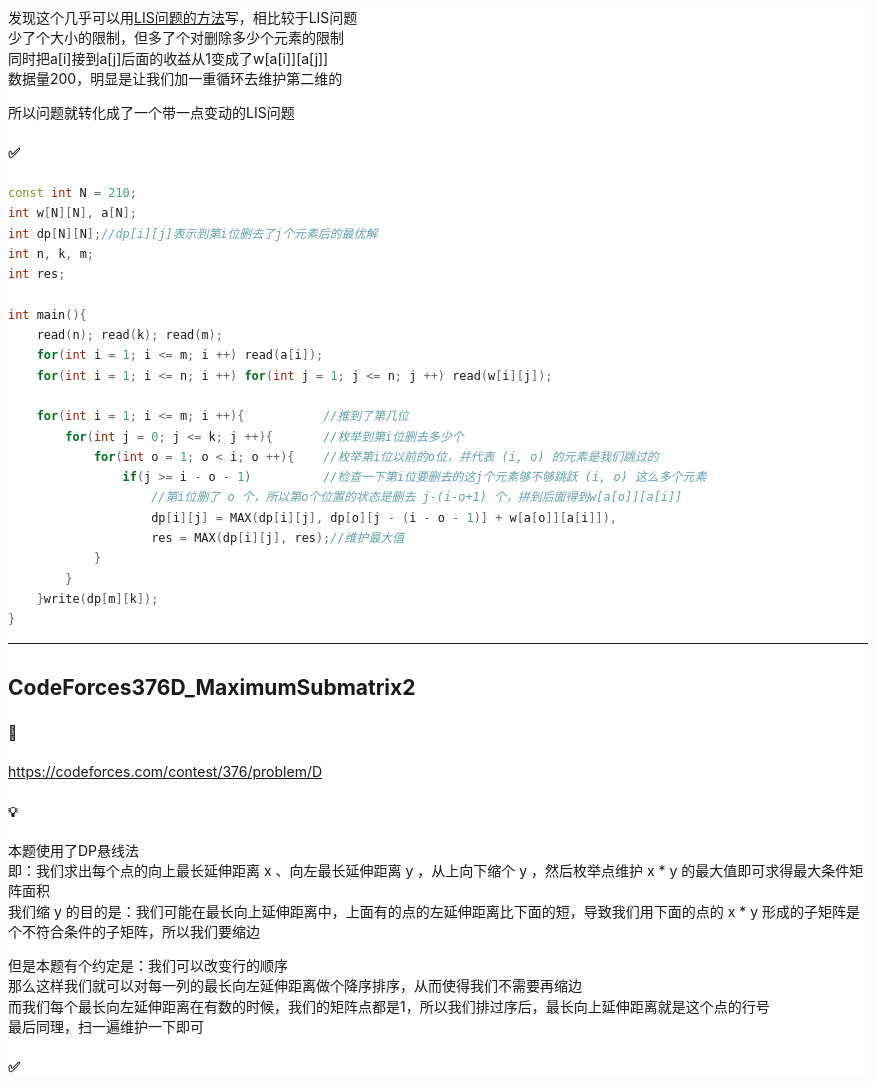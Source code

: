 发现这个几乎可以用[LIS问题的方法](https://blog.csdn.net/SnopzYz/article/details/117997834?spm=1001.2014.3001.5501)写，相比较于LIS问题  
少了个大小的限制，但多了个对删除多少个元素的限制  
同时把a[i]接到a[j]后面的收益从1变成了w[a[i]][a[j]]  
数据量200，明显是让我们加一重循环去维护第二维的    

所以问题就转化成了一个带一点变动的LIS问题  

#### ✅

```cpp
const int N = 210;
int w[N][N], a[N];
int dp[N][N];//dp[i][j]表示到第i位删去了j个元素后的最优解
int n, k, m;
int res;

int main(){
    read(n); read(k); read(m);
    for(int i = 1; i <= m; i ++) read(a[i]);
    for(int i = 1; i <= n; i ++) for(int j = 1; j <= n; j ++) read(w[i][j]);
    
    for(int i = 1; i <= m; i ++){			//推到了第几位
        for(int j = 0; j <= k; j ++){		//枚举到第i位删去多少个
            for(int o = 1; o < i; o ++){	//枚举第i位以前的o位，并代表 (i, o) 的元素是我们跳过的
                if(j >= i - o - 1)			//检查一下第i位要删去的这j个元素够不够跳跃 (i, o) 这么多个元素
                 	//第i位删了 o 个，所以第o个位置的状态是删去 j-(i-o+1) 个，拼到后面得到w[a[o]][a[i]]
                    dp[i][j] = MAX(dp[i][j], dp[o][j - (i - o - 1)] + w[a[o]][a[i]]),
                    res = MAX(dp[i][j], res);//维护最大值
            }
        }
    }write(dp[m][k]);
}
```

<hr>

## CodeForces376D_MaximumSubmatrix2

#### 🔗
https://codeforces.com/contest/376/problem/D

#### 💡
本题使用了DP悬线法  
即：我们求出每个点的向上最长延伸距离 x 、向左最长延伸距离 y ，从上向下缩个 y ，然后枚举点维护 x * y 的最大值即可求得最大条件矩阵面积  
我们缩 y 的目的是：我们可能在最长向上延伸距离中，上面有的点的左延伸距离比下面的短，导致我们用下面的点的 x * y 形成的子矩阵是个不符合条件的子矩阵，所以我们要缩边  

但是本题有个约定是：我们可以改变行的顺序  
那么这样我们就可以对每一列的最长向左延伸距离做个降序排序，从而使得我们不需要再缩边  
而我们每个最长向左延伸距离在有数的时候，我们的矩阵点都是1，所以我们排过序后，最长向上延伸距离就是这个点的行号  
最后同理，扫一遍维护一下即可  
#### ✅
